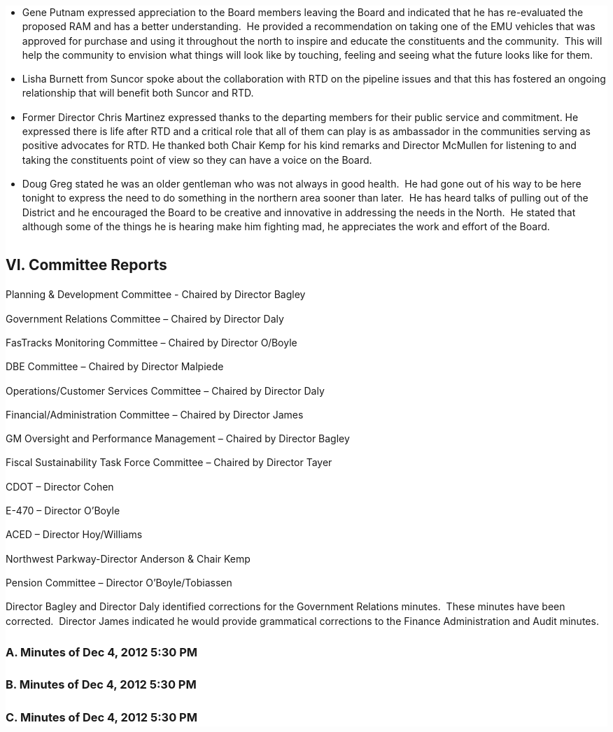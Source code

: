 - Gene Putnam expressed appreciation to the Board members leaving the Board and indicated that he has re-evaluated the proposed RAM and has a better understanding.  He provided a recommendation on taking one of the EMU vehicles that was approved for purchase and using it throughout the north to inspire and educate the constituents and the community.  This will help the community to envision what things will look like by touching, feeling and seeing what the future looks like for them.

- Lisha Burnett from Suncor spoke about the collaboration with RTD on the pipeline issues and that this has fostered an ongoing relationship that will benefit both Suncor and RTD.

- Former Director Chris Martinez expressed thanks to the departing members for their public service and commitment. He expressed there is life after RTD and a critical role that all of them can play is as ambassador in the communities serving as positive advocates for RTD. He thanked both Chair Kemp for his kind remarks and Director McMullen for listening to and taking the constituents point of view so they can have a voice on the Board.

- Doug Greg stated he was an older gentleman who was not always in good health.  He had gone out of his way to be here tonight to express the need to do something in the northern area sooner than later.  He has heard talks of pulling out of the District and he encouraged the Board to be creative and innovative in addressing the needs in the North.  He stated that although some of the things he is hearing make him fighting mad, he appreciates the work and effort of the Board.

## VI. Committee Reports

Planning & Development Committee - Chaired by Director Bagley

Government Relations Committee – Chaired by Director Daly

FasTracks Monitoring Committee – Chaired by Director O/Boyle

DBE Committee – Chaired by Director Malpiede

Operations/Customer Services Committee – Chaired by Director Daly

Financial/Administration Committee – Chaired by Director James

GM Oversight and Performance Management – Chaired by Director Bagley

Fiscal Sustainability Task Force Committee – Chaired by Director Tayer

CDOT – Director Cohen

E-470 – Director O’Boyle

ACED – Director Hoy/Williams

Northwest Parkway-Director Anderson & Chair Kemp

Pension Committee – Director O’Boyle/Tobiassen

Director Bagley and Director Daly identified corrections for the Government Relations minutes.  These minutes have been corrected.  Director James indicated he would provide grammatical corrections to the Finance Administration and Audit minutes.

### A. Minutes of Dec 4, 2012 5:30 PM

### B. Minutes of Dec 4, 2012 5:30 PM

### C. Minutes of Dec 4, 2012 5:30 PM
